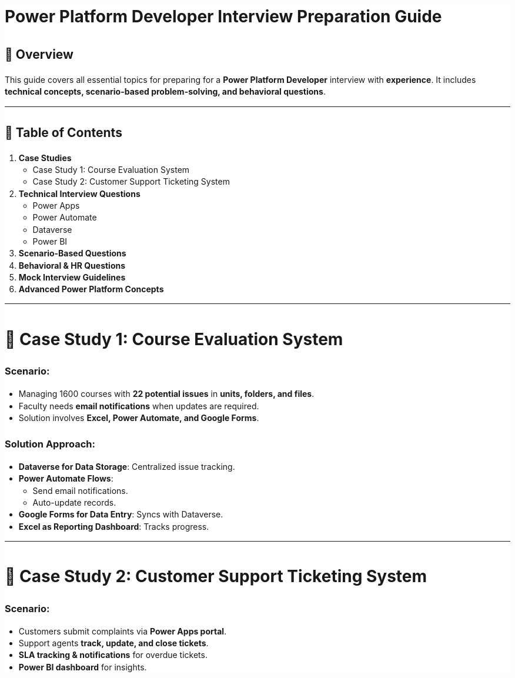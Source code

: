 # Power Platform Developer Interview Preparation Guide

## 📌 Overview
This guide covers all essential topics for preparing for a **Power Platform Developer** interview with **experience**. It includes **technical concepts, scenario-based problem-solving, and behavioral questions**.

---

## 📕 Table of Contents
1. **Case Studies**
   - Case Study 1: Course Evaluation System
   - Case Study 2: Customer Support Ticketing System
2. **Technical Interview Questions**
   - Power Apps
   - Power Automate
   - Dataverse
   - Power BI
3. **Scenario-Based Questions**
4. **Behavioral & HR Questions**
5. **Mock Interview Guidelines**
6. **Advanced Power Platform Concepts**

---

# 📝 **Case Study 1: Course Evaluation System**
### **Scenario:**
- Managing 1600 courses with **22 potential issues** in **units, folders, and files**.
- Faculty needs **email notifications** when updates are required.
- Solution involves **Excel, Power Automate, and Google Forms**.

### **Solution Approach:**
- **Dataverse for Data Storage**: Centralized issue tracking.
- **Power Automate Flows**:
  - Send email notifications.
  - Auto-update records.
- **Google Forms for Data Entry**: Syncs with Dataverse.
- **Excel as Reporting Dashboard**: Tracks progress.

---

# 📝 **Case Study 2: Customer Support Ticketing System**
### **Scenario:**
- Customers submit complaints via **Power Apps portal**.
- Support agents **track, update, and close tickets**.
- **SLA tracking & notifications** for overdue tickets.
- **Power BI dashboard** for insights.
